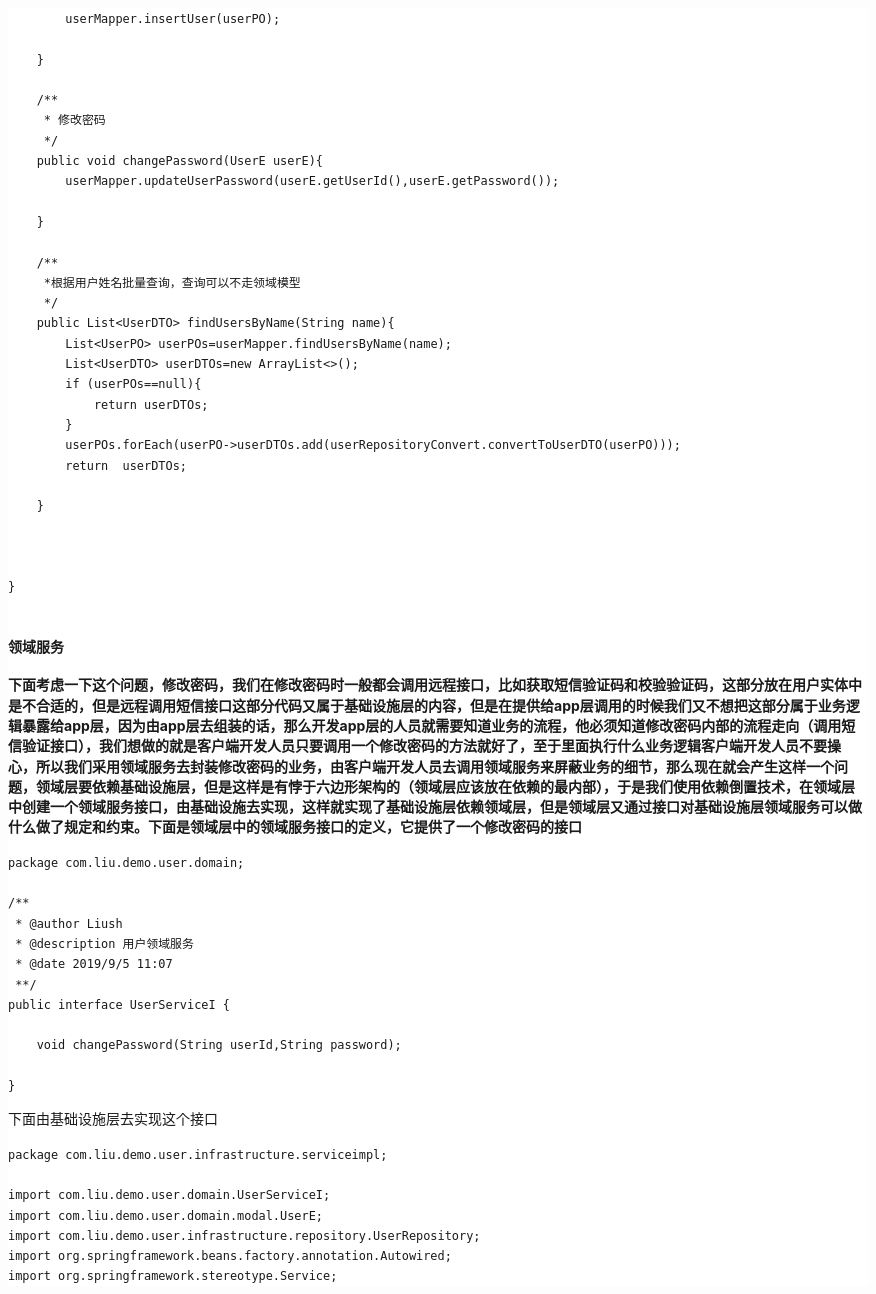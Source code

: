 ```
        userMapper.insertUser(userPO);

    }

    /**
     * 修改密码
     */
    public void changePassword(UserE userE){
        userMapper.updateUserPassword(userE.getUserId(),userE.getPassword());

    }

    /**
     *根据用户姓名批量查询，查询可以不走领域模型
     */
    public List<UserDTO> findUsersByName(String name){
        List<UserPO> userPOs=userMapper.findUsersByName(name);
        List<UserDTO> userDTOs=new ArrayList<>();
        if (userPOs==null){
            return userDTOs;
        }
        userPOs.forEach(userPO->userDTOs.add(userRepositoryConvert.convertToUserDTO(userPO)));
        return  userDTOs;

    }



}


```

#### 领域服务
**下面考虑一下这个问题，修改密码，我们在修改密码时一般都会调用远程接口，比如获取短信验证码和校验验证码，这部分放在用户实体中是不合适的，但是远程调用短信接口这部分代码又属于基础设施层的内容，但是在提供给app层调用的时候我们又不想把这部分属于业务逻辑暴露给app层，因为由app层去组装的话，那么开发app层的人员就需要知道业务的流程，他必须知道修改密码内部的流程走向（调用短信验证接口），我们想做的就是客户端开发人员只要调用一个修改密码的方法就好了，至于里面执行什么业务逻辑客户端开发人员不要操心，所以我们采用领域服务去封装修改密码的业务，由客户端开发人员去调用领域服务来屏蔽业务的细节，那么现在就会产生这样一个问题，领域层要依赖基础设施层，但是这样是有悖于六边形架构的（领域层应该放在依赖的最内部），于是我们使用依赖倒置技术，在领域层中创建一个领域服务接口，由基础设施去实现，这样就实现了基础设施层依赖领域层，但是领域层又通过接口对基础设施层领域服务可以做什么做了规定和约束。下面是领域层中的领域服务接口的定义，它提供了一个修改密码的接口**
```
package com.liu.demo.user.domain;

/**
 * @author Liush
 * @description 用户领域服务
 * @date 2019/9/5 11:07
 **/
public interface UserServiceI {

    void changePassword(String userId,String password);

}

```
下面由基础设施层去实现这个接口
```
package com.liu.demo.user.infrastructure.serviceimpl;

import com.liu.demo.user.domain.UserServiceI;
import com.liu.demo.user.domain.modal.UserE;
import com.liu.demo.user.infrastructure.repository.UserRepository;
import org.springframework.beans.factory.annotation.Autowired;
import org.springframework.stereotype.Service;

```